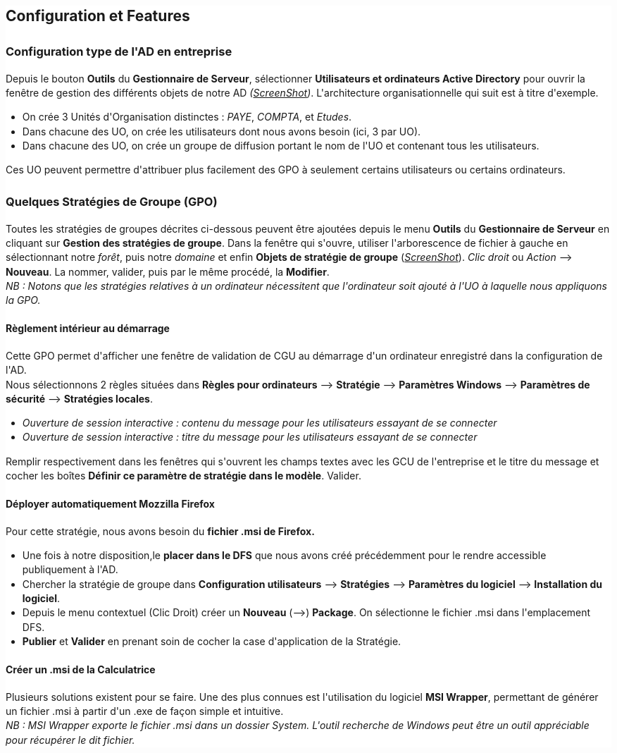 ## Configuration et Features
### Configuration type de l'AD en entreprise
Depuis le bouton **Outils** du **Gestionnaire de Serveur**, sélectionner **Utilisateurs et ordinateurs Active Directory** pour ouvrir la fenêtre de gestion des différents objets de notre AD _([ScreenShot](https://github.com/Papy-Bretzel/active-directory-memo/blob/master/ScreenShots/Utilisateurs%20et%20Ordinateurs%20AD.png))_. L'architecture organisationnelle qui suit est à titre d'exemple.
* On crée 3 Unités d'Organisation distinctes : _PAYE_, _COMPTA_, et _Etudes_.
* Dans chacune des UO, on crée les utilisateurs dont nous avons besoin (ici, 3 par UO).
* Dans chacune des UO, on crée un groupe de diffusion portant le nom de l'UO et contenant tous les utilisateurs.

Ces UO peuvent permettre d'attribuer plus facilement des GPO à seulement certains utilisateurs ou certains ordinateurs.

### Quelques Stratégies de Groupe (GPO)
Toutes les stratégies de groupes décrites ci-dessous peuvent être ajoutées depuis le menu **Outils** du **Gestionnaire de Serveur** en cliquant sur **Gestion des stratégies de groupe**. Dans la fenêtre qui s'ouvre, utiliser l'arborescence de fichier à gauche en sélectionnant notre _forêt_, puis notre _domaine_ et enfin **Objets de stratégie de groupe** (_[ScreenShot](https://github.com/Papy-Bretzel/active-directory-memo/blob/master/ScreenShots/Cr%C3%A9er%20une%20nouvelle%20GPO.png)_). _Clic droit_ ou _Action_ --> **Nouveau**. La nommer, valider, puis par le même procédé, la **Modifier**.</br>
_NB : Notons que les stratégies relatives à un ordinateur nécessitent que l'ordinateur soit ajouté à l'UO à laquelle nous appliquons la GPO._

#### Règlement intérieur au démarrage
Cette GPO permet d'afficher une fenêtre de validation de CGU au démarrage d'un ordinateur enregistré dans la configuration de l'AD.</br>
Nous sélectionnons 2 règles situées dans **Règles pour
ordinateurs** --> **Stratégie** --> **Paramètres Windows** --> **Paramètres de sécurité** --> **Stratégies locales**.
* _Ouverture de session interactive : contenu du message pour les utilisateurs essayant de se connecter_
* _Ouverture de session interactive : titre du message pour les utilisateurs essayant de se connecter_

Remplir respectivement dans les fenêtres qui s'ouvrent les champs textes avec les GCU de l'entreprise  et le titre du message et cocher les boîtes **Définir ce paramètre de stratégie dans le modèle**. Valider.

#### Déployer automatiquement Mozzilla Firefox
Pour cette stratégie, nous avons besoin du **fichier .msi de Firefox.** </br>
* Une fois à notre disposition,le **placer dans le DFS** que nous avons créé précédemment pour le rendre accessible publiquement à l'AD.
* Chercher la stratégie de groupe dans **Configuration utilisateurs** --> **Stratégies** --> **Paramètres du logiciel** --> **Installation du logiciel**.
* Depuis le menu contextuel (Clic Droit) créer un **Nouveau** (-->) **Package**.
On sélectionne le fichier .msi dans l'emplacement DFS.
* **Publier** et **Valider** en prenant soin de cocher la case d'application de la Stratégie.

#### Créer un .msi de la Calculatrice
Plusieurs solutions existent pour se faire. Une des plus connues est l'utilisation du logiciel **MSI Wrapper**, permettant de générer un fichier .msi à partir d'un .exe de façon simple et intuitive.</br>
_NB : MSI Wrapper exporte le fichier .msi dans un dossier System. L'outil recherche de Windows peut être un outil appréciable pour récupérer le dit fichier._
